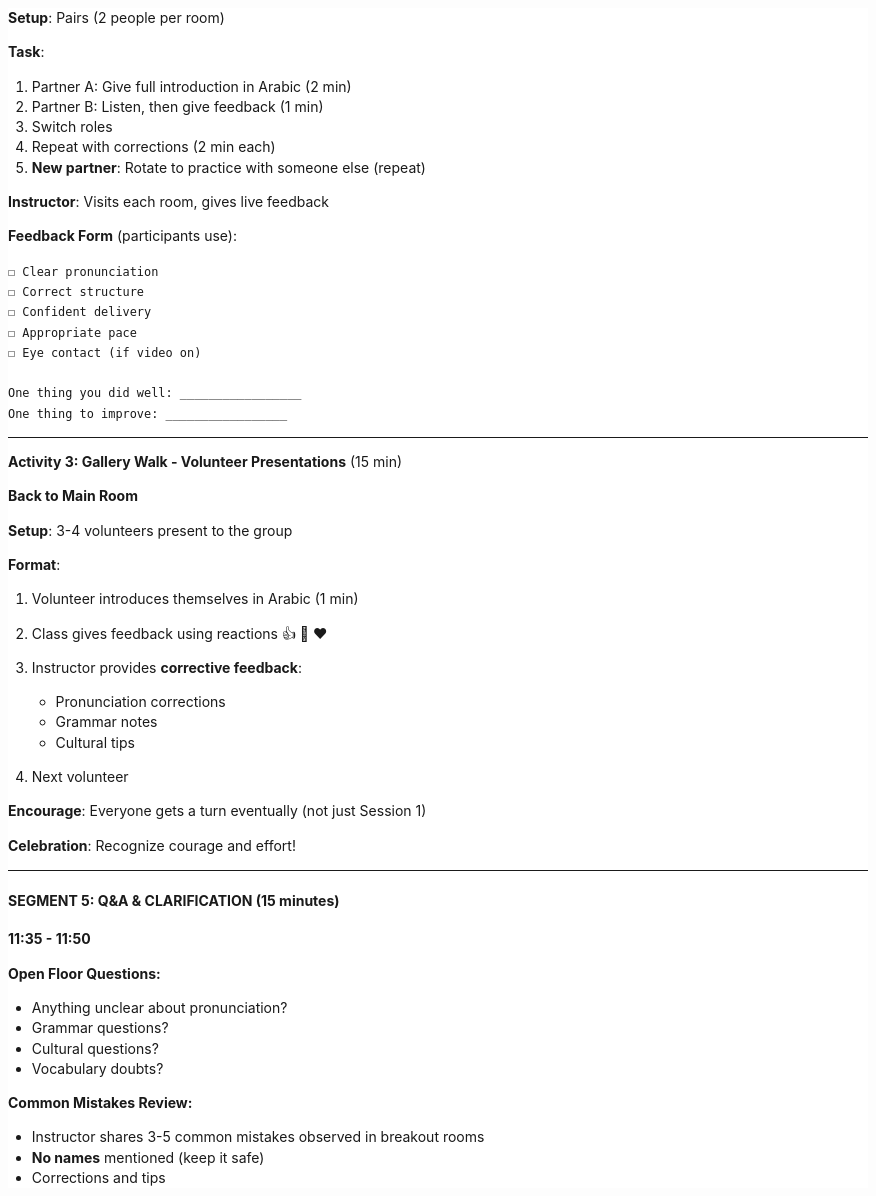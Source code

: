 **Setup**: Pairs (2 people per room)

**Task**:
1. Partner A: Give full introduction in Arabic (2 min)
2. Partner B: Listen, then give feedback (1 min)
3. Switch roles
4. Repeat with corrections (2 min each)
5. **New partner**: Rotate to practice with someone else (repeat)

**Instructor**: Visits each room, gives live feedback

**Feedback Form** (participants use):
```
☐ Clear pronunciation
☐ Correct structure
☐ Confident delivery
☐ Appropriate pace
☐ Eye contact (if video on)

One thing you did well: _________________
One thing to improve: _________________
```

---

**Activity 3: Gallery Walk - Volunteer Presentations** (15 min)

**Back to Main Room**

**Setup**: 3-4 volunteers present to the group

**Format**:
1. Volunteer introduces themselves in Arabic (1 min)
2. Class gives feedback using reactions 👍 👏 ❤️
3. Instructor provides **corrective feedback**:
   - Pronunciation corrections
   - Grammar notes
   - Cultural tips

4. Next volunteer

**Encourage**: Everyone gets a turn eventually (not just Session 1)

**Celebration**: Recognize courage and effort!

---

#### **SEGMENT 5: Q&A & CLARIFICATION** (15 minutes)

**11:35 - 11:50**

**Open Floor Questions:**
- Anything unclear about pronunciation?
- Grammar questions?
- Cultural questions?
- Vocabulary doubts?

**Common Mistakes Review:**
- Instructor shares 3-5 common mistakes observed in breakout rooms
- **No names** mentioned (keep it safe)
- Corrections and tips
